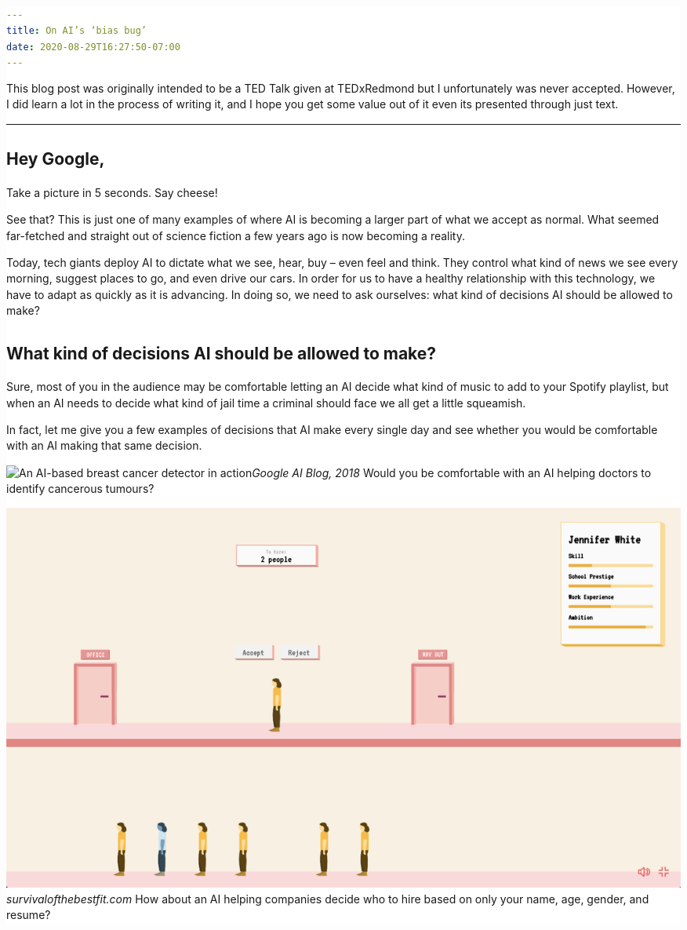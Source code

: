 ```yaml
---
title: On AI’s ‘bias bug’
date: 2020-08-29T16:27:50-07:00
---
```


This blog post was originally intended to be a TED Talk given at TEDxRedmond but I unfortunately was never accepted. However, I did learn a lot in the process of writing it, and I hope you get some value out of it even its presented through just text.

---

## Hey Google,
Take a picture in 5 seconds. Say cheese!

See that? This is just one of many examples of where AI is becoming a larger part of what we accept as normal. What seemed far-fetched and straight out of science fiction a few years ago is now becoming a reality. 

Today, tech giants deploy AI to dictate what we see, hear, buy – even feel and think. They control what kind of news we see every morning, suggest places to go, and even drive our cars. In order for us to have a healthy relationship with this technology, we have to adapt as quickly as it is advancing. In doing so, we need to ask ourselves: what kind of decisions AI should be allowed to make?

## What kind of decisions AI should be allowed to make?

Sure, most of you in the audience may be comfortable letting an AI decide what kind of music to add to your Spotify playlist, but when an AI needs to decide what kind of jail time a criminal should face we all get a little squeamish.

In fact, let me give you a few examples of decisions that AI make every single day and see whether you would be comfortable with an AI making that same decision.

![An AI-based breast cancer detector in action](https://3.bp.blogspot.com/-BCz28oA5THs/W7_1x671dkI/AAAAAAAADXg/h6OcOZnRZl0vN8mw02gNVcwglJTqE87bwCLcBGAs/s1600/image1.png)*Google AI Blog, 2018*
Would you be comfortable with an AI helping doctors to identify cancerous tumours?

![A game of Survival of the Best Fit](/img/hiring.png)*survivalofthebestfit.com*
How about an AI helping companies decide who to hire based on only your name, age, gender, and resume?
